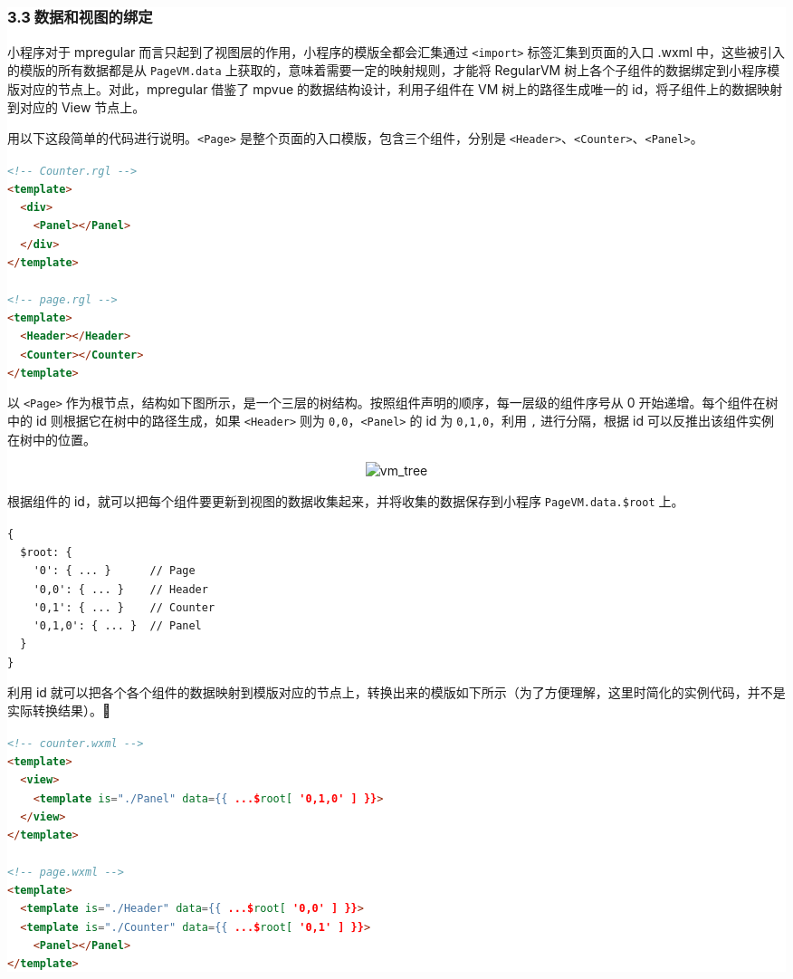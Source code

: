 ### 3.3 数据和视图的绑定

小程序对于 mpregular 而言只起到了视图层的作用，小程序的模版全都会汇集通过 `<import>` 标签汇集到页面的入口 .wxml 中，这些被引入的模版的所有数据都是从 `PageVM.data` 上获取的，意味着需要一定的映射规则，才能将 RegularVM 树上各个子组件的数据绑定到小程序模版对应的节点上。对此，mpregular 借鉴了 mpvue 的数据结构设计，利用子组件在 VM 树上的路径生成唯一的 id，将子组件上的数据映射到对应的 View 节点上。

用以下这段简单的代码进行说明。`<Page>` 是整个页面的入口模版，包含三个组件，分别是 `<Header>`、`<Counter>`、`<Panel>`。

```html
<!-- Counter.rgl -->
<template>
  <div>
    <Panel></Panel>
  </div>
</template>

<!-- page.rgl -->
<template>
  <Header></Header>
  <Counter></Counter>
</template>
```

以 `<Page>` 作为根节点，结构如下图所示，是一个三层的树结构。按照组件声明的顺序，每一层级的组件序号从 0 开始递增。每个组件在树中的 id 则根据它在树中的路径生成，如果 `<Header>` 则为 `0,0`，`<Panel>` 的 id 为 `0,1,0`，利用 `,` 进行分隔，根据 id 可以反推出该组件实例在树中的位置。 

<div style="text-align:center;">
  <img alt="vm_tree" src="https://haitao.nos.netease.com/9911a7e3-a2c2-4b6a-a8c3-f74889862df3.jpg" width="200px">
</div>

根据组件的 id，就可以把每个组件要更新到视图的数据收集起来，并将收集的数据保存到小程序 `PageVM.data.$root` 上。

```javasript
{
  $root: {
    '0': { ... }      // Page
    '0,0': { ... }    // Header
    '0,1': { ... }    // Counter
    '0,1,0': { ... }  // Panel
  }
}
```

利用 id 就可以把各个各个组件的数据映射到模版对应的节点上，转换出来的模版如下所示（为了方便理解，这里时简化的实例代码，并不是实际转换结果）。

```html
<!-- counter.wxml -->
<template>
  <view>
    <template is="./Panel" data={{ ...$root[ '0,1,0' ] }}>
  </view>
</template>

<!-- page.wxml -->
<template>
  <template is="./Header" data={{ ...$root[ '0,0' ] }}>
  <template is="./Counter" data={{ ...$root[ '0,1' ] }}>
    <Panel></Panel>
</template>
```
